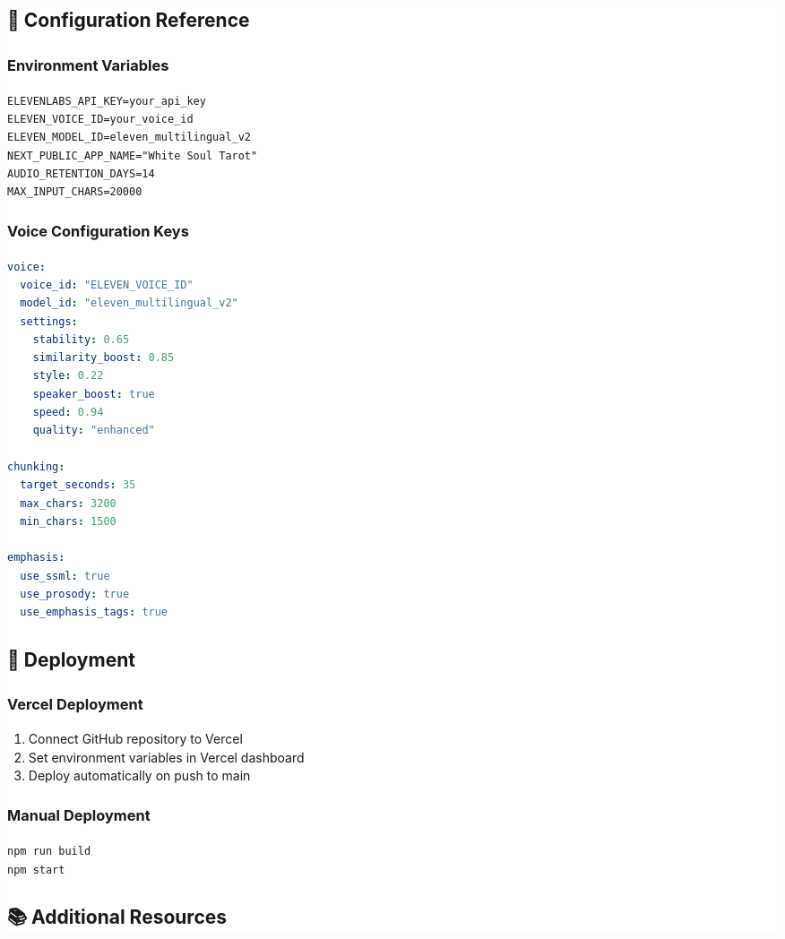 ## 🔧 Configuration Reference

### Environment Variables
```env
ELEVENLABS_API_KEY=your_api_key
ELEVEN_VOICE_ID=your_voice_id
ELEVEN_MODEL_ID=eleven_multilingual_v2
NEXT_PUBLIC_APP_NAME="White Soul Tarot"
AUDIO_RETENTION_DAYS=14
MAX_INPUT_CHARS=20000
```

### Voice Configuration Keys
```yaml
voice:
  voice_id: "ELEVEN_VOICE_ID"
  model_id: "eleven_multilingual_v2"
  settings:
    stability: 0.65
    similarity_boost: 0.85
    style: 0.22
    speaker_boost: true
    speed: 0.94
    quality: "enhanced"

chunking:
  target_seconds: 35
  max_chars: 3200
  min_chars: 1500

emphasis:
  use_ssml: true
  use_prosody: true
  use_emphasis_tags: true
```

## 🚀 Deployment

### Vercel Deployment
1. Connect GitHub repository to Vercel
2. Set environment variables in Vercel dashboard
3. Deploy automatically on push to main

### Manual Deployment
```bash
npm run build
npm start
```

## 📚 Additional Resources
